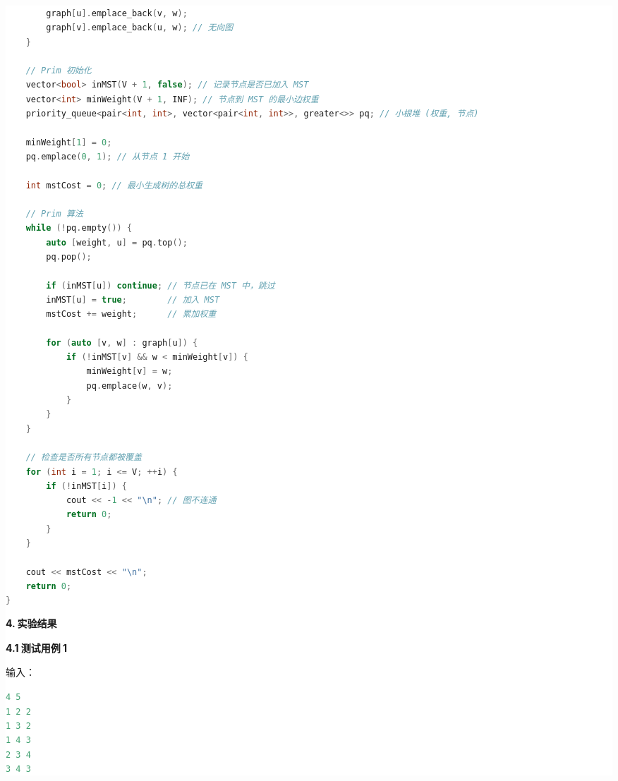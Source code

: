 ```c++
        graph[u].emplace_back(v, w);
        graph[v].emplace_back(u, w); // 无向图
    }

    // Prim 初始化
    vector<bool> inMST(V + 1, false); // 记录节点是否已加入 MST
    vector<int> minWeight(V + 1, INF); // 节点到 MST 的最小边权重
    priority_queue<pair<int, int>, vector<pair<int, int>>, greater<>> pq; // 小根堆 (权重, 节点)

    minWeight[1] = 0;
    pq.emplace(0, 1); // 从节点 1 开始

    int mstCost = 0; // 最小生成树的总权重

    // Prim 算法
    while (!pq.empty()) {
        auto [weight, u] = pq.top();
        pq.pop();

        if (inMST[u]) continue; // 节点已在 MST 中，跳过
        inMST[u] = true;        // 加入 MST
        mstCost += weight;      // 累加权重

        for (auto [v, w] : graph[u]) {
            if (!inMST[v] && w < minWeight[v]) {
                minWeight[v] = w;
                pq.emplace(w, v);
            }
        }
    }

    // 检查是否所有节点都被覆盖
    for (int i = 1; i <= V; ++i) {
        if (!inMST[i]) {
            cout << -1 << "\n"; // 图不连通
            return 0;
        }
    }

    cout << mstCost << "\n";
    return 0;
}
```

**4. 实验结果**

**4.1 测试用例 1**

输入：

```c++
4 5
1 2 2
1 3 2
1 4 3
2 3 4
3 4 3
```

